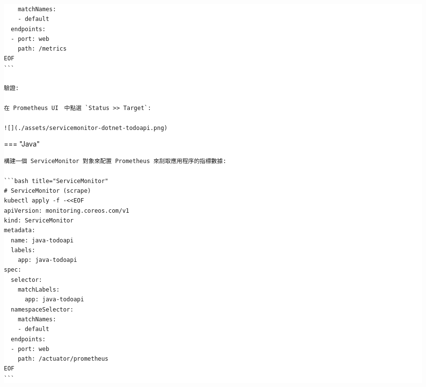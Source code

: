         matchNames:
        - default
      endpoints:
      - port: web
        path: /metrics
    EOF
    ```

    驗證:

    在 Prometheus UI　中點選 `Status >> Target`:

    ![](./assets/servicemonitor-dotnet-todoapi.png)

=== "Java"

    構建一個 ServiceMonitor 對象來配置 Prometheus 來刮取應用程序的指標數據:

    ```bash title="ServiceMonitor"
    # ServiceMonitor (scrape)
    kubectl apply -f -<<EOF
    apiVersion: monitoring.coreos.com/v1
    kind: ServiceMonitor
    metadata:
      name: java-todoapi
      labels:
        app: java-todoapi
    spec:
      selector:
        matchLabels:
          app: java-todoapi
      namespaceSelector:
        matchNames:
        - default
      endpoints:
      - port: web
        path: /actuator/prometheus
    EOF
    ```
